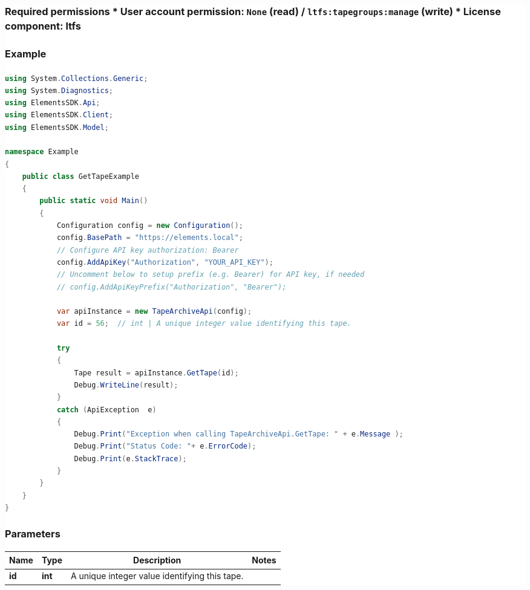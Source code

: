 

### Required permissions    * User account permission: `None` (read) / `ltfs:tapegroups:manage` (write)   * License component: ltfs 

### Example
```csharp
using System.Collections.Generic;
using System.Diagnostics;
using ElementsSDK.Api;
using ElementsSDK.Client;
using ElementsSDK.Model;

namespace Example
{
    public class GetTapeExample
    {
        public static void Main()
        {
            Configuration config = new Configuration();
            config.BasePath = "https://elements.local";
            // Configure API key authorization: Bearer
            config.AddApiKey("Authorization", "YOUR_API_KEY");
            // Uncomment below to setup prefix (e.g. Bearer) for API key, if needed
            // config.AddApiKeyPrefix("Authorization", "Bearer");

            var apiInstance = new TapeArchiveApi(config);
            var id = 56;  // int | A unique integer value identifying this tape.

            try
            {
                Tape result = apiInstance.GetTape(id);
                Debug.WriteLine(result);
            }
            catch (ApiException  e)
            {
                Debug.Print("Exception when calling TapeArchiveApi.GetTape: " + e.Message );
                Debug.Print("Status Code: "+ e.ErrorCode);
                Debug.Print(e.StackTrace);
            }
        }
    }
}
```

### Parameters

Name | Type | Description  | Notes
------------- | ------------- | ------------- | -------------
 **id** | **int**| A unique integer value identifying this tape. | 
